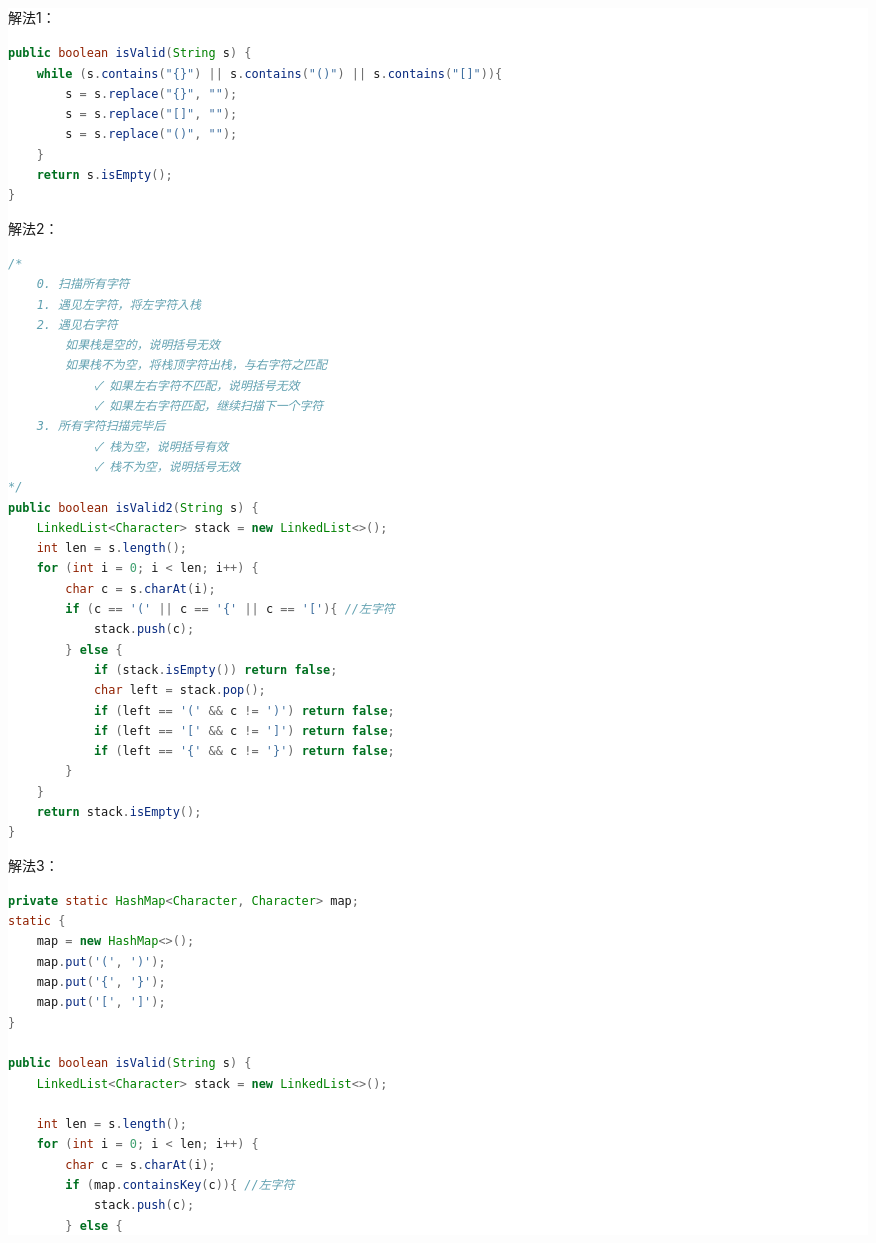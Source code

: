 解法1：

```java
public boolean isValid(String s) {
    while (s.contains("{}") || s.contains("()") || s.contains("[]")){
        s = s.replace("{}", "");
        s = s.replace("[]", "");
        s = s.replace("()", "");
    }
    return s.isEmpty();
}
```

解法2：

```java
/*
	0. 扫描所有字符 
	1. 遇见左字符，将左字符入栈
	2. 遇见右字符
        如果栈是空的，说明括号无效
        如果栈不为空，将栈顶字符出栈，与右字符之匹配
            ✓ 如果左右字符不匹配，说明括号无效
            ✓ 如果左右字符匹配，继续扫描下一个字符
	3. 所有字符扫描完毕后
            ✓ 栈为空，说明括号有效
            ✓ 栈不为空，说明括号无效
*/
public boolean isValid2(String s) {
    LinkedList<Character> stack = new LinkedList<>();
    int len = s.length();
    for (int i = 0; i < len; i++) {
        char c = s.charAt(i);
        if (c == '(' || c == '{' || c == '['){ //左字符
            stack.push(c);
        } else {
            if (stack.isEmpty()) return false;
            char left = stack.pop();
            if (left == '(' && c != ')') return false;
            if (left == '[' && c != ']') return false;
            if (left == '{' && c != '}') return false;
        }
    }
    return stack.isEmpty();
}
```

解法3：

```java
private static HashMap<Character, Character> map;
static {
    map = new HashMap<>();
    map.put('(', ')');
    map.put('{', '}');
    map.put('[', ']');
}

public boolean isValid(String s) {
    LinkedList<Character> stack = new LinkedList<>();

    int len = s.length();
    for (int i = 0; i < len; i++) {
        char c = s.charAt(i);
        if (map.containsKey(c)){ //左字符
            stack.push(c);
        } else {
```